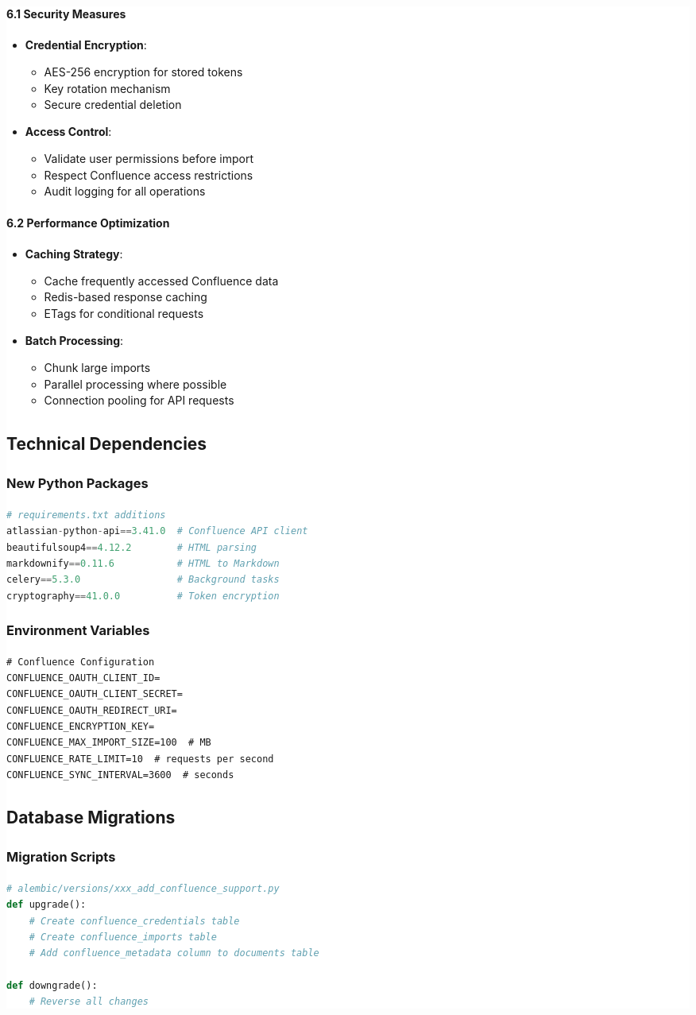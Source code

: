 #### 6.1 Security Measures

- **Credential Encryption**:
  - AES-256 encryption for stored tokens
  - Key rotation mechanism
  - Secure credential deletion
  
- **Access Control**:
  - Validate user permissions before import
  - Respect Confluence access restrictions
  - Audit logging for all operations

#### 6.2 Performance Optimization

- **Caching Strategy**:
  - Cache frequently accessed Confluence data
  - Redis-based response caching
  - ETags for conditional requests
  
- **Batch Processing**:
  - Chunk large imports
  - Parallel processing where possible
  - Connection pooling for API requests

## Technical Dependencies

### New Python Packages
```python
# requirements.txt additions
atlassian-python-api==3.41.0  # Confluence API client
beautifulsoup4==4.12.2        # HTML parsing
markdownify==0.11.6           # HTML to Markdown
celery==5.3.0                 # Background tasks
cryptography==41.0.0          # Token encryption
```

### Environment Variables
```env
# Confluence Configuration
CONFLUENCE_OAUTH_CLIENT_ID=
CONFLUENCE_OAUTH_CLIENT_SECRET=
CONFLUENCE_OAUTH_REDIRECT_URI=
CONFLUENCE_ENCRYPTION_KEY=
CONFLUENCE_MAX_IMPORT_SIZE=100  # MB
CONFLUENCE_RATE_LIMIT=10  # requests per second
CONFLUENCE_SYNC_INTERVAL=3600  # seconds
```

## Database Migrations

### Migration Scripts
```python
# alembic/versions/xxx_add_confluence_support.py
def upgrade():
    # Create confluence_credentials table
    # Create confluence_imports table
    # Add confluence_metadata column to documents table
    
def downgrade():
    # Reverse all changes
```
